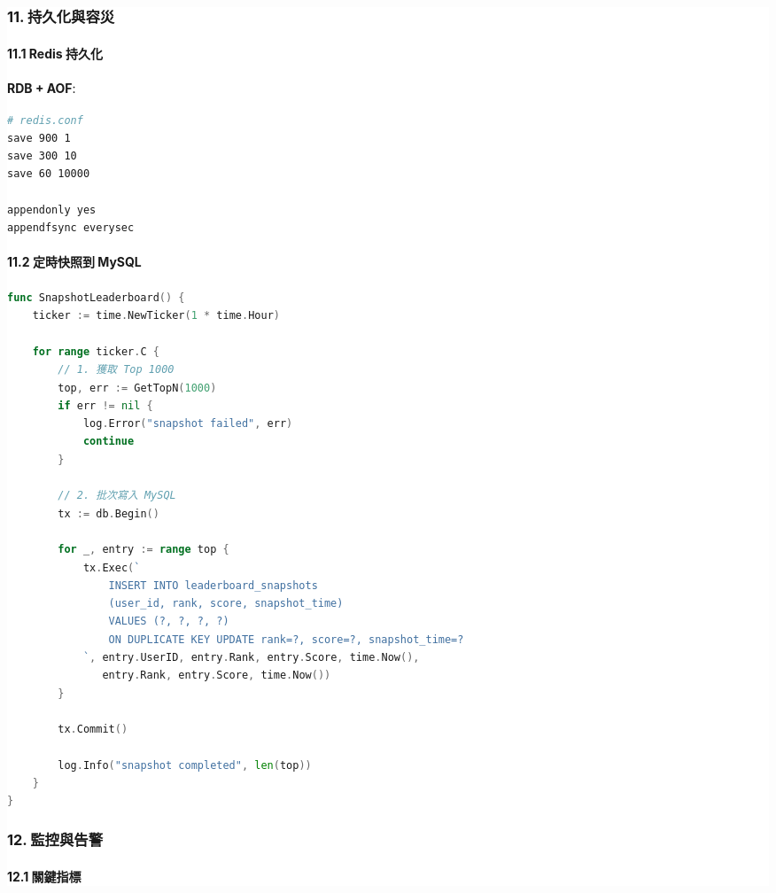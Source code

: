 ### 11. 持久化與容災

#### 11.1 Redis 持久化

**RDB + AOF**:
```bash
# redis.conf
save 900 1
save 300 10
save 60 10000

appendonly yes
appendfsync everysec
```

#### 11.2 定時快照到 MySQL

```go
func SnapshotLeaderboard() {
    ticker := time.NewTicker(1 * time.Hour)
    
    for range ticker.C {
        // 1. 獲取 Top 1000
        top, err := GetTopN(1000)
        if err != nil {
            log.Error("snapshot failed", err)
            continue
        }
        
        // 2. 批次寫入 MySQL
        tx := db.Begin()
        
        for _, entry := range top {
            tx.Exec(`
                INSERT INTO leaderboard_snapshots 
                (user_id, rank, score, snapshot_time)
                VALUES (?, ?, ?, ?)
                ON DUPLICATE KEY UPDATE rank=?, score=?, snapshot_time=?
            `, entry.UserID, entry.Rank, entry.Score, time.Now(),
               entry.Rank, entry.Score, time.Now())
        }
        
        tx.Commit()
        
        log.Info("snapshot completed", len(top))
    }
}
```

### 12. 監控與告警

#### 12.1 關鍵指標
